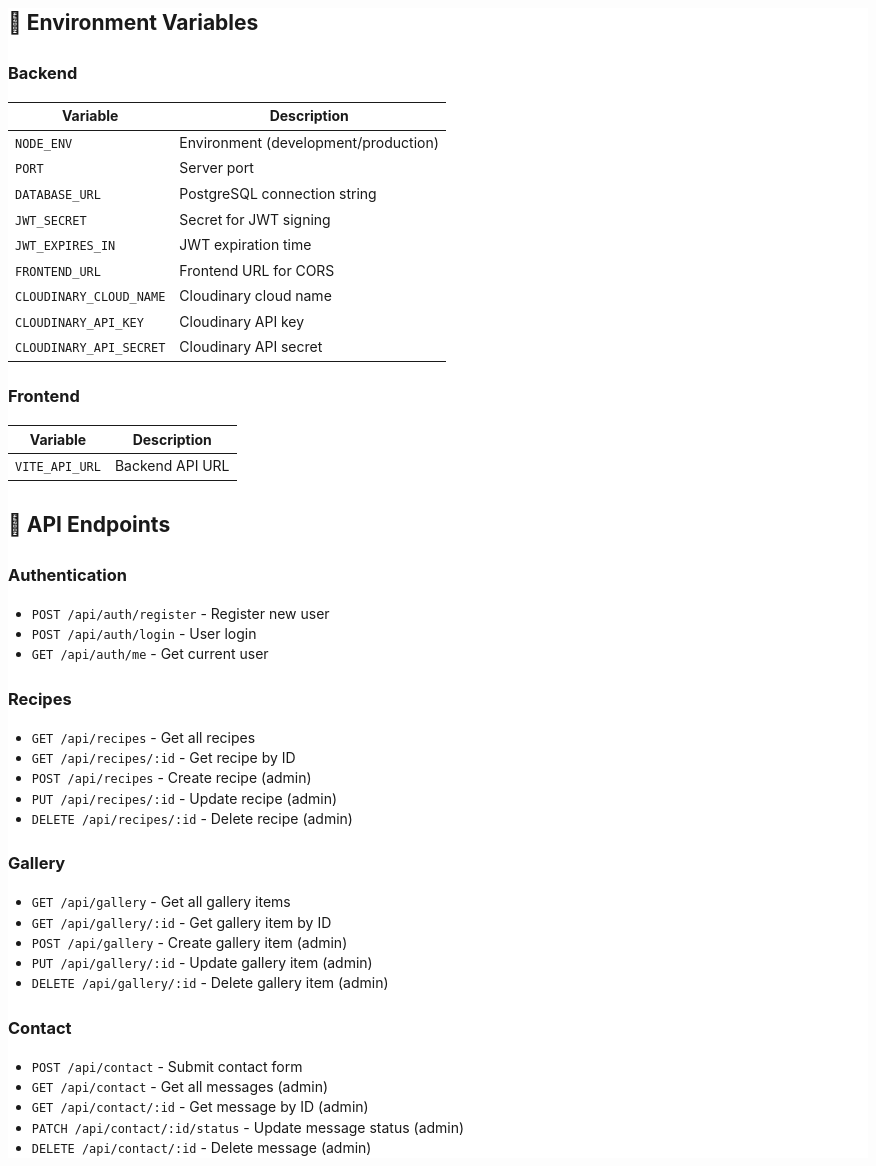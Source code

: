 ## 🔧 Environment Variables

### Backend
| Variable | Description |
|----------|-------------|
| `NODE_ENV` | Environment (development/production) |
| `PORT` | Server port |
| `DATABASE_URL` | PostgreSQL connection string |
| `JWT_SECRET` | Secret for JWT signing |
| `JWT_EXPIRES_IN` | JWT expiration time |
| `FRONTEND_URL` | Frontend URL for CORS |
| `CLOUDINARY_CLOUD_NAME` | Cloudinary cloud name |
| `CLOUDINARY_API_KEY` | Cloudinary API key |
| `CLOUDINARY_API_SECRET` | Cloudinary API secret |

### Frontend
| Variable | Description |
|----------|-------------|
| `VITE_API_URL` | Backend API URL |

## 📝 API Endpoints

### Authentication
- `POST /api/auth/register` - Register new user
- `POST /api/auth/login` - User login
- `GET /api/auth/me` - Get current user

### Recipes
- `GET /api/recipes` - Get all recipes
- `GET /api/recipes/:id` - Get recipe by ID
- `POST /api/recipes` - Create recipe (admin)
- `PUT /api/recipes/:id` - Update recipe (admin)
- `DELETE /api/recipes/:id` - Delete recipe (admin)

### Gallery
- `GET /api/gallery` - Get all gallery items
- `GET /api/gallery/:id` - Get gallery item by ID
- `POST /api/gallery` - Create gallery item (admin)
- `PUT /api/gallery/:id` - Update gallery item (admin)
- `DELETE /api/gallery/:id` - Delete gallery item (admin)

### Contact
- `POST /api/contact` - Submit contact form
- `GET /api/contact` - Get all messages (admin)
- `GET /api/contact/:id` - Get message by ID (admin)
- `PATCH /api/contact/:id/status` - Update message status (admin)
- `DELETE /api/contact/:id` - Delete message (admin)
